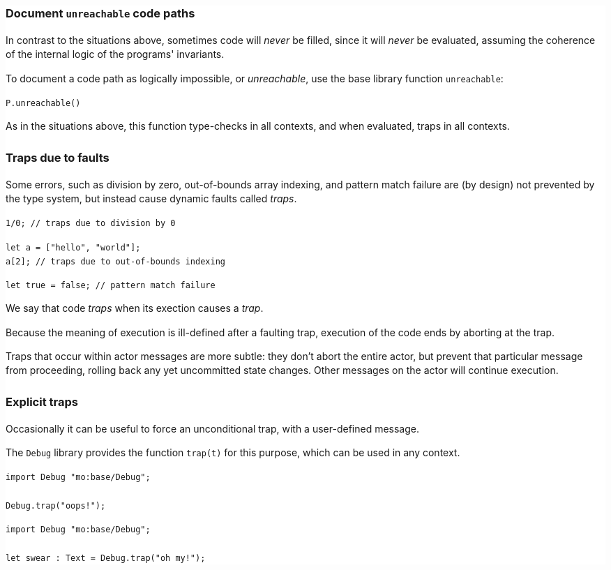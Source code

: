 ### Document `unreachable` code paths

In contrast to the situations above, sometimes code will *never* be filled, since it will *never* be evaluated, assuming the coherence of the internal logic of the programs' invariants.

To document a code path as logically impossible, or *unreachable*, use the base library function `unreachable`:

``` motoko include=prelude
P.unreachable()
```

As in the situations above, this function type-checks in all contexts, and when evaluated, traps in all contexts.

### Traps due to faults

Some errors, such as division by zero, out-of-bounds array indexing, and pattern match failure are (by design) not prevented by the type system, but instead cause dynamic faults called *traps*.

``` motoko
1/0; // traps due to division by 0
```

``` motoko
let a = ["hello", "world"];
a[2]; // traps due to out-of-bounds indexing
```

``` motoko
let true = false; // pattern match failure
```

We say that code *traps* when its exection causes a *trap*.

Because the meaning of execution is ill-defined after a faulting trap, execution of the code ends by aborting at the trap.

<div class="note">

Traps that occur within actor messages are more subtle: they don’t abort the entire actor, but prevent that particular message from proceeding, rolling back any yet uncommitted state changes. Other messages on the actor will continue execution.

</div>

### Explicit traps

Occasionally it can be useful to force an unconditional trap, with a user-defined message.

The `Debug` library provides the function `trap(t)` for this purpose, which can be used in any context.

``` motoko
import Debug "mo:base/Debug";

Debug.trap("oops!");
```

``` motoko
import Debug "mo:base/Debug";

let swear : Text = Debug.trap("oh my!");
```
